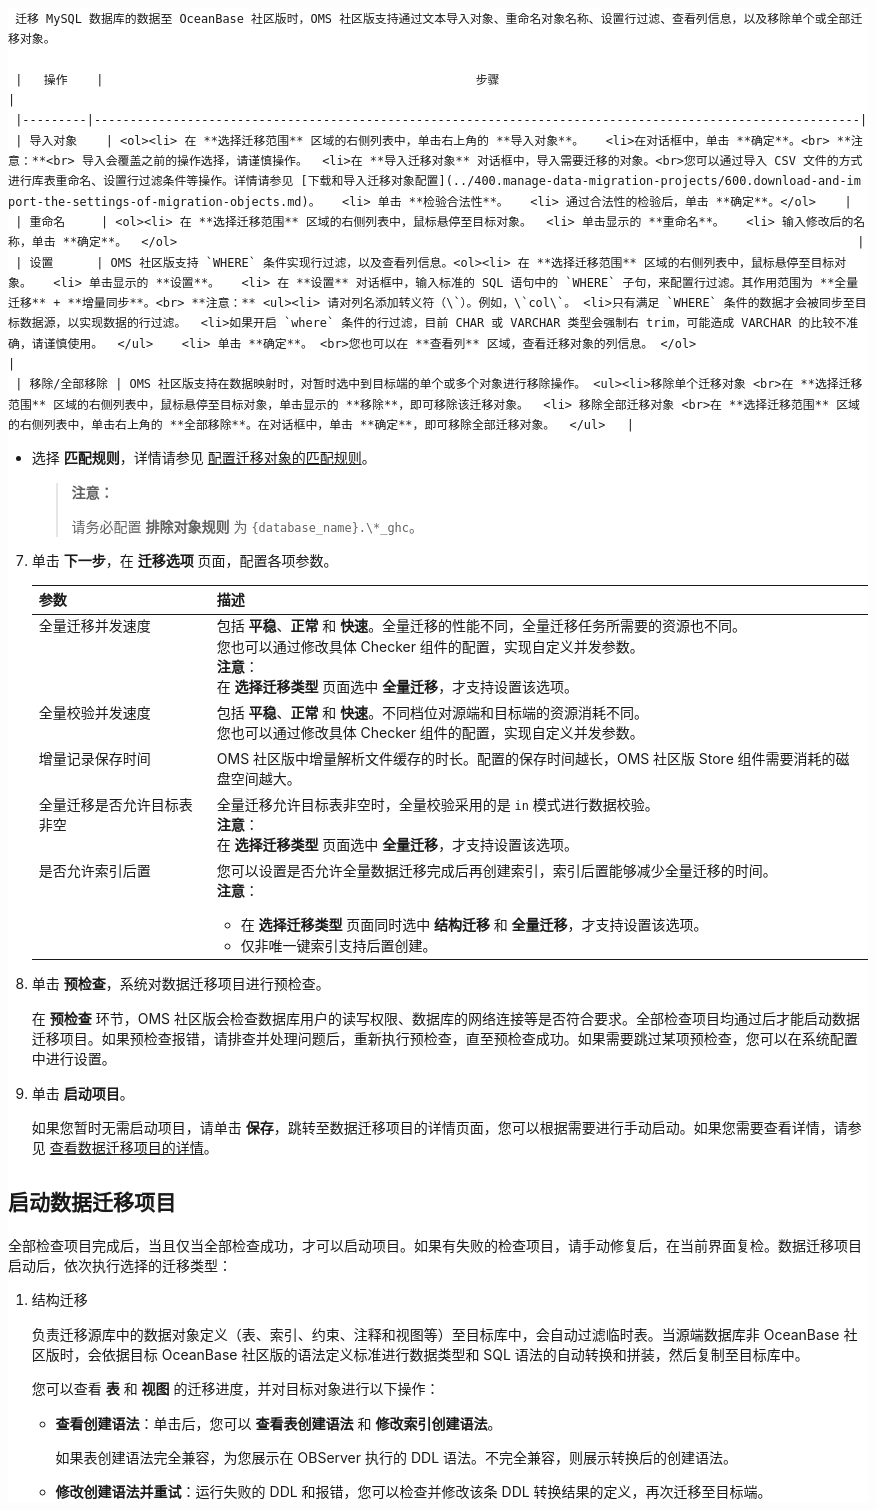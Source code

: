      迁移 MySQL 数据库的数据至 OceanBase 社区版时，OMS 社区版支持通过文本导入对象、重命名对象名称、设置行过滤、查看列信息，以及移除单个或全部迁移对象。

     |   操作    |                                                    步骤                                                     |
     |---------|-----------------------------------------------------------------------------------------------------------|
     | 导入对象    | <ol><li> 在 **选择迁移范围** 区域的右侧列表中，单击右上角的 **导入对象**。   <li>在对话框中，单击 **确定**。<br> **注意：**<br> 导入会覆盖之前的操作选择，请谨慎操作。  <li>在 **导入迁移对象** 对话框中，导入需要迁移的对象。<br>您可以通过导入 CSV 文件的方式进行库表重命名、设置行过滤条件等操作。详情请参见 [下载和导入迁移对象配置](../400.manage-data-migration-projects/600.download-and-import-the-settings-of-migration-objects.md)。   <li> 单击 **检验合法性**。   <li> 通过合法性的检验后，单击 **确定**。</ol>    |
     | 重命名     | <ol><li> 在 **选择迁移范围** 区域的右侧列表中，鼠标悬停至目标对象。  <li> 单击显示的 **重命名**。   <li> 输入修改后的名称，单击 **确定**。  </ol>                                                                                               |
     | 设置      | OMS 社区版支持 `WHERE` 条件实现行过滤，以及查看列信息。<ol><li> 在 **选择迁移范围** 区域的右侧列表中，鼠标悬停至目标对象。   <li> 单击显示的 **设置**。   <li> 在 **设置** 对话框中，输入标准的 SQL 语句中的 `WHERE` 子句，来配置行过滤。其作用范围为 **全量迁移** + **增量同步**。<br> **注意：** <ul><li> 请对列名添加转义符（\`）。例如，\`col\`。 <li>只有满足 `WHERE` 条件的数据才会被同步至目标数据源，以实现数据的行过滤。  <li>如果开启 `where` 条件的行过滤，目前 CHAR 或 VARCHAR 类型会强制右 trim，可能造成 VARCHAR 的比较不准确，请谨慎使用。  </ul>    <li> 单击 **确定**。 <br>您也可以在 **查看列** 区域，查看迁移对象的列信息。 </ol>                                |
     | 移除/全部移除 | OMS 社区版支持在数据映射时，对暂时选中到目标端的单个或多个对象进行移除操作。 <ul><li>移除单个迁移对象 <br>在 **选择迁移范围** 区域的右侧列表中，鼠标悬停至目标对象，单击显示的 **移除**，即可移除该迁移对象。  <li> 移除全部迁移对象 <br>在 **选择迁移范围** 区域的右侧列表中，单击右上角的 **全部移除**。在对话框中，单击 **确定**，即可移除全部迁移对象。  </ul>   |

   * 选择 **匹配规则**，详情请参见 [配置迁移对象的匹配规则](../500.configure-matching-rules-for-migration-objects.md)。

     >**注意：**
     >
     >请务必配置 **排除对象规则** 为 `{database_name}.\*_ghc`。

7. 单击 **下一步**，在 **迁移选项** 页面，配置各项参数。

   |参数|描述|
   |----|----------------------------------|
   |全量迁移并发速度|包括 **平稳**、**正常** 和 **快速**。全量迁移的性能不同，全量迁移任务所需要的资源也不同。 <br>您也可以通过修改具体 Checker 组件的配置，实现自定义并发参数。 <br>**注意**：<br> 在 **选择迁移类型** 页面选中 **全量迁移**，才支持设置该选项。 |
   |全量校验并发速度|包括 **平稳**、**正常** 和 **快速**。不同档位对源端和目标端的资源消耗不同。<br>您也可以通过修改具体 Checker 组件的配置，实现自定义并发参数。|
   |增量记录保存时间|OMS 社区版中增量解析文件缓存的时长。配置的保存时间越长，OMS 社区版 Store 组件需要消耗的磁盘空间越大。  |
   |全量迁移是否允许目标表非空|全量迁移允许目标表非空时，全量校验采用的是 `in` 模式进行数据校验。 <br>**注意**：<br>在 **选择迁移类型** 页面选中 **全量迁移**，才支持设置该选项。   |
   |是否允许索引后置|您可以设置是否允许全量数据迁移完成后再创建索引，索引后置能够减少全量迁移的时间。<br>**注意**：<ul><li>在 **选择迁移类型** 页面同时选中 **结构迁移** 和 **全量迁移**，才支持设置该选项。  <li>仅非唯一键索引支持后置创建。</ul>|

8. 单击 **预检查**，系统对数据迁移项目进行预检查。

   在 **预检查** 环节，OMS 社区版会检查数据库用户的读写权限、数据库的网络连接等是否符合要求。全部检查项目均通过后才能启动数据迁移项目。如果预检查报错，请排查并处理问题后，重新执行预检查，直至预检查成功。如果需要跳过某项预检查，您可以在系统配置中进行设置。

9. 单击 **启动项目**。

    如果您暂时无需启动项目，请单击 **保存**，跳转至数据迁移项目的详情页面，您可以根据需要进行手动启动。如果您需要查看详情，请参见 [查看数据迁移项目的详情](../400.manage-data-migration-projects/100.view-details-of-a-data-migration-project.md)。

## 启动数据迁移项目

全部检查项目完成后，当且仅当全部检查成功，才可以启动项目。如果有失败的检查项目，请手动修复后，在当前界面复检。数据迁移项目启动后，依次执行选择的迁移类型：

1. 结构迁移

   负责迁移源库中的数据对象定义（表、索引、约束、注释和视图等）至目标库中，会自动过滤临时表。当源端数据库非 OceanBase 社区版时，会依据目标 OceanBase 社区版的语法定义标准进行数据类型和 SQL 语法的自动转换和拼装，然后复制至目标库中。

   您可以查看 **表** 和 **视图** 的迁移进度，并对目标对象进行以下操作：

   * **查看创建语法**：单击后，您可以 **查看表创建语法** 和 **修改索引创建语法**。

     如果表创建语法完全兼容，为您展示在 OBServer 执行的 DDL 语法。不完全兼容，则展示转换后的创建语法。

   * **修改创建语法并重试**：运行失败的 DDL 和报错，您可以检查并修改该条 DDL 转换结果的定义，再次迁移至目标端。
